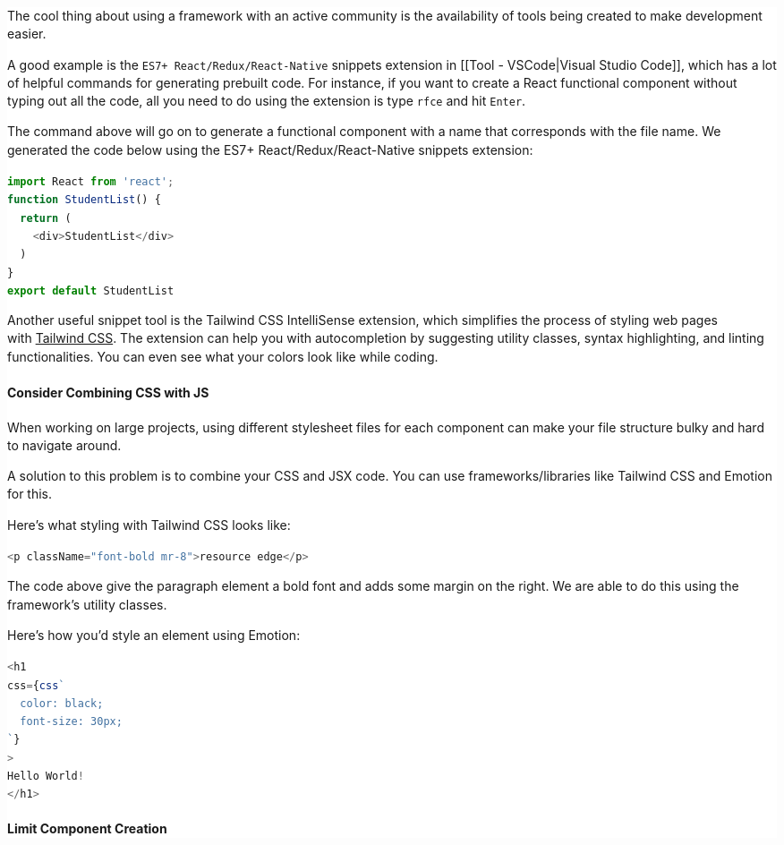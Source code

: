 The cool thing about using a framework with an active community is the availability of tools being created to make development easier.

A good example is the `ES7+ React/Redux/React-Native` snippets extension in [[Tool - VSCode|Visual Studio Code]], which has a lot of helpful commands for generating prebuilt code. For instance, if you want to create a React functional component without typing out all the code, all you need to do using the extension is type `rfce` and hit `Enter`.

The command above will go on to generate a functional component with a name that corresponds with the file name. We generated the code below using the ES7+ React/Redux/React-Native snippets extension:

```typescript
import React from 'react';
function StudentList() {
  return (
    <div>StudentList</div>
  )
}
export default StudentList
```

Another useful snippet tool is the Tailwind CSS IntelliSense extension, which simplifies the process of styling web pages with [Tailwind CSS](https://kinsta.com/blog/laravel-tailwind/). The extension can help you with autocompletion by suggesting utility classes, syntax highlighting, and linting functionalities. You can even see what your colors look like while coding.

#### Consider Combining CSS with JS

When working on large projects, using different stylesheet files for each component can make your file structure bulky and hard to navigate around.

A solution to this problem is to combine your CSS and JSX code. You can use frameworks/libraries like Tailwind CSS and Emotion for this.

Here’s what styling with Tailwind CSS looks like:

```javascript
<p className="font-bold mr-8">resource edge</p>
```

The code above give the paragraph element a bold font and adds some margin on the right. We are able to do this using the framework’s utility classes.

Here’s how you’d style an element using Emotion:

```javascript
<h1
css={css`
  color: black;
  font-size: 30px;
`}
>
Hello World!
</h1>
```

#### Limit Component Creation
